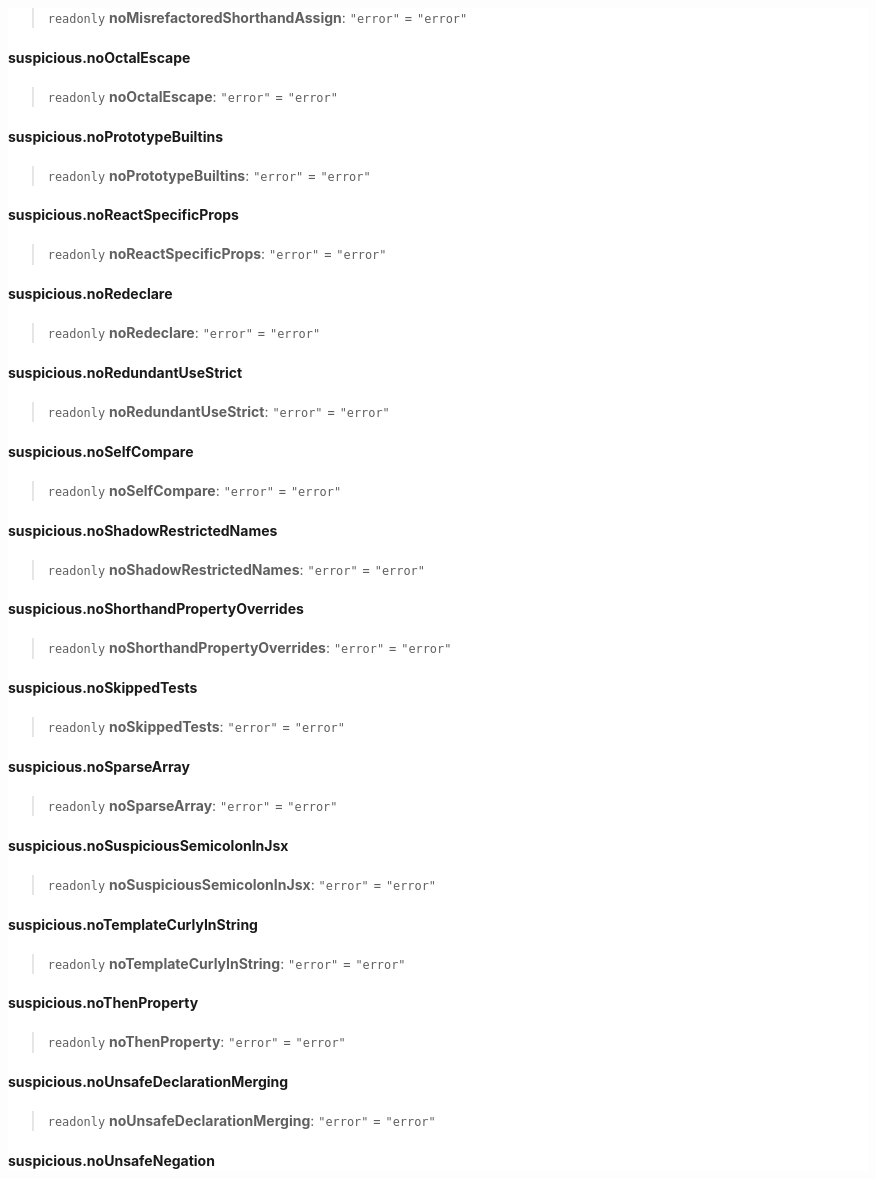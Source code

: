 > `readonly` **noMisrefactoredShorthandAssign**: `"error"` = `"error"`

#### suspicious.noOctalEscape

> `readonly` **noOctalEscape**: `"error"` = `"error"`

#### suspicious.noPrototypeBuiltins

> `readonly` **noPrototypeBuiltins**: `"error"` = `"error"`

#### suspicious.noReactSpecificProps

> `readonly` **noReactSpecificProps**: `"error"` = `"error"`

#### suspicious.noRedeclare

> `readonly` **noRedeclare**: `"error"` = `"error"`

#### suspicious.noRedundantUseStrict

> `readonly` **noRedundantUseStrict**: `"error"` = `"error"`

#### suspicious.noSelfCompare

> `readonly` **noSelfCompare**: `"error"` = `"error"`

#### suspicious.noShadowRestrictedNames

> `readonly` **noShadowRestrictedNames**: `"error"` = `"error"`

#### suspicious.noShorthandPropertyOverrides

> `readonly` **noShorthandPropertyOverrides**: `"error"` = `"error"`

#### suspicious.noSkippedTests

> `readonly` **noSkippedTests**: `"error"` = `"error"`

#### suspicious.noSparseArray

> `readonly` **noSparseArray**: `"error"` = `"error"`

#### suspicious.noSuspiciousSemicolonInJsx

> `readonly` **noSuspiciousSemicolonInJsx**: `"error"` = `"error"`

#### suspicious.noTemplateCurlyInString

> `readonly` **noTemplateCurlyInString**: `"error"` = `"error"`

#### suspicious.noThenProperty

> `readonly` **noThenProperty**: `"error"` = `"error"`

#### suspicious.noUnsafeDeclarationMerging

> `readonly` **noUnsafeDeclarationMerging**: `"error"` = `"error"`

#### suspicious.noUnsafeNegation
